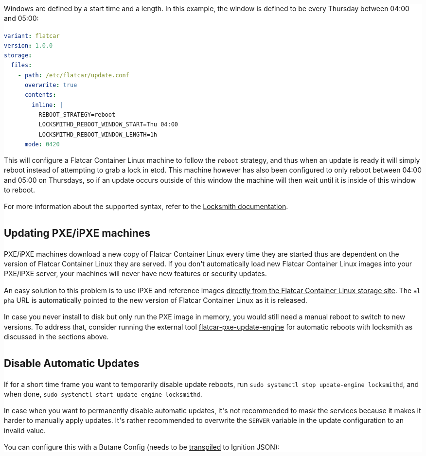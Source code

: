 Windows are defined by a start time and a length. In this example, the window is defined to be every Thursday between 04:00 and 05:00:

```yaml
variant: flatcar
version: 1.0.0
storage:
  files:
    - path: /etc/flatcar/update.conf
      overwrite: true
      contents:
        inline: |
          REBOOT_STRATEGY=reboot
          LOCKSMITHD_REBOOT_WINDOW_START=Thu 04:00
          LOCKSMITHD_REBOOT_WINDOW_LENGTH=1h
      mode: 0420
```

This will configure a Flatcar Container Linux machine to follow the `reboot` strategy, and thus when an update is ready it will simply reboot instead of attempting to grab a lock in etcd. This machine however has also been configured to only reboot between 04:00 and 05:00 on Thursdays, so if an update occurs outside of this window the machine will then wait until it is inside of this window to reboot.

For more information about the supported syntax, refer to the [Locksmith documentation][reboot-windows].

## Updating PXE/iPXE machines

PXE/iPXE machines download a new copy of Flatcar Container Linux every time they are started thus are dependent on the version of Flatcar Container Linux they are served. If you don't automatically load new Flatcar Container Linux images into your PXE/iPXE server, your machines will never have new features or security updates.

An easy solution to this problem is to use iPXE and reference images [directly from the Flatcar Container Linux storage site][ipxe-boot-script]. The `alpha` URL is automatically pointed to the new version of Flatcar Container Linux as it is released.

In case you never install to disk but only run the PXE image in memory, you would still need a manual reboot to switch to new versions. To address that, consider running the external tool [flatcar-pxe-update-engine](https://github.com/utilitywarehouse/flatcar-pxe-update-engine) for automatic reboots with locksmith as discussed in the sections above.

## Disable Automatic Updates

If for a short time frame you want to temporarily disable update reboots, run `sudo systemctl stop update-engine locksmithd`, and when done, `sudo systemctl start update-engine locksmithd`.

In case when you want to permanently disable automatic updates, it's not recommended to mask the services because it makes it harder to manually apply updates.
It's rather recommended to overwrite the `SERVER` variable in the update configuration to an invalid value.

You can configure this with a Butane Config (needs to be [transpiled][transpiler] to Ignition JSON):


[ipxe-boot-script]: ../../installing/bare-metal/booting-with-ipxe#setting-up-ipxe-boot-script
[rollback]: ../debug/manual-rollbacks
[reboot-windows]: https://github.com/flatcar/locksmith#reboot-windows
[systemd-env-vars]: ../systemd/environment-variables/#system-wide-environment-variables
[transpiler]: ../../provisioning/config-transpiler/